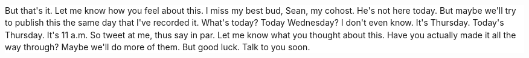But that's it. Let me know how you feel about this. I miss my best bud, Sean, my cohost. He's not here today. But maybe we'll try to publish this the same day that I've recorded it. What's today? Today Wednesday? I don't even know. It's Thursday. Today's Thursday. It's 11 a.m. So tweet at me, thus say in par. Let me know what you thought about this. Have you actually made it all the way through? Maybe we'll do more of them. But good luck. Talk to you soon.


